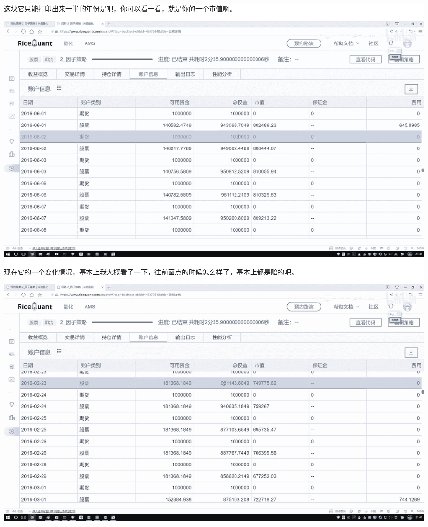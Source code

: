 这块它只能打印出来一半的年份是吧，你可以看一看，就是你的一个市值啊。

![](img/9918089a6536262cdf8e9d4cd6962bda_113.png)

现在它的一个变化情况，基本上我大概看了一下，往前面点的时候怎么样了，基本上都是赔的吧。

![](img/9918089a6536262cdf8e9d4cd6962bda_115.png)
